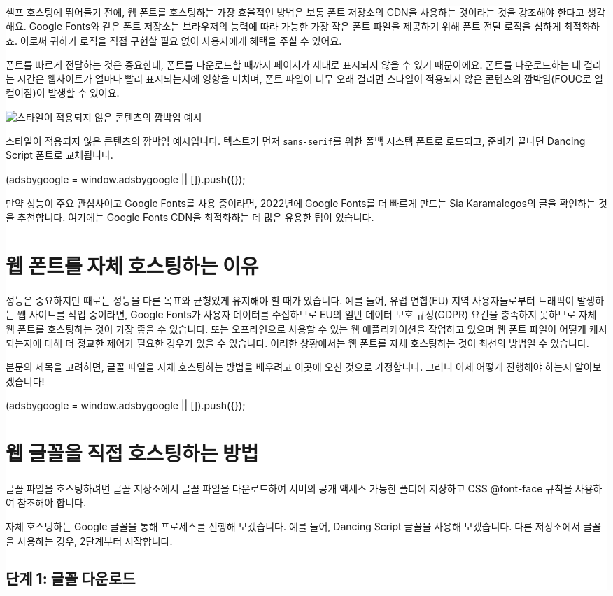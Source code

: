 셀프 호스팅에 뛰어들기 전에, 웹 폰트를 호스팅하는 가장 효율적인 방법은 보통 폰트 저장소의 CDN을 사용하는 것이라는 것을 강조해야 한다고 생각해요. Google Fonts와 같은 폰트 저장소는 브라우저의 능력에 따라 가능한 가장 작은 폰트 파일을 제공하기 위해 폰트 전달 로직을 심하게 최적화하죠. 이로써 귀하가 로직을 직접 구현할 필요 없이 사용자에게 혜택을 주실 수 있어요.

폰트를 빠르게 전달하는 것은 중요한데, 폰트를 다운로드할 때까지 페이지가 제대로 표시되지 않을 수 있기 때문이에요. 폰트를 다운로드하는 데 걸리는 시간은 웹사이트가 얼마나 빨리 표시되는지에 영향을 미치며, 폰트 파일이 너무 오래 걸리면 스타일이 적용되지 않은 콘텐츠의 깜박임(FOUC로 일컬어짐)이 발생할 수 있어요.

![스타일이 적용되지 않은 콘텐츠의 깜박임 예시](https://miro.medium.com/v2/resize:fit:1400/0*ZnuSj97ui2QvYVqm.gif)

스타일이 적용되지 않은 콘텐츠의 깜박임 예시입니다. 텍스트가 먼저 `sans-serif`를 위한 폴백 시스템 폰트로 로드되고, 준비가 끝나면 Dancing Script 폰트로 교체됩니다.


<ins class="adsbygoogle"
  style="display:block"
  data-ad-client="ca-pub-4877378276818686"
  data-ad-slot="9743150776"
  data-ad-format="auto"
  data-full-width-responsive="true"></ins>
<component is="script">
(adsbygoogle = window.adsbygoogle || []).push({});
</component>

만약 성능이 주요 관심사이고 Google Fonts를 사용 중이라면, 2022년에 Google Fonts를 더 빠르게 만드는 Sia Karamalegos의 글을 확인하는 것을 추천합니다. 여기에는 Google Fonts CDN을 최적화하는 데 많은 유용한 팁이 있습니다.

# 웹 폰트를 자체 호스팅하는 이유

성능은 중요하지만 때로는 성능을 다른 목표와 균형있게 유지해야 할 때가 있습니다. 예를 들어, 유럽 연합(EU) 지역 사용자들로부터 트래픽이 발생하는 웹 사이트를 작업 중이라면, Google Fonts가 사용자 데이터를 수집하므로 EU의 일반 데이터 보호 규정(GDPR) 요건을 충족하지 못하므로 자체 웹 폰트를 호스팅하는 것이 가장 좋을 수 있습니다. 또는 오프라인으로 사용할 수 있는 웹 애플리케이션을 작업하고 있으며 웹 폰트 파일이 어떻게 캐시되는지에 대해 더 정교한 제어가 필요한 경우가 있을 수 있습니다. 이러한 상황에서는 웹 폰트를 자체 호스팅하는 것이 최선의 방법일 수 있습니다.

본문의 제목을 고려하면, 글꼴 파일을 자체 호스팅하는 방법을 배우려고 이곳에 오신 것으로 가정합니다. 그러니 이제 어떻게 진행해야 하는지 알아보겠습니다!


<ins class="adsbygoogle"
  style="display:block"
  data-ad-client="ca-pub-4877378276818686"
  data-ad-slot="9743150776"
  data-ad-format="auto"
  data-full-width-responsive="true"></ins>
<component is="script">
(adsbygoogle = window.adsbygoogle || []).push({});
</component>

# 웹 글꼴을 직접 호스팅하는 방법

글꼴 파일을 호스팅하려면 글꼴 저장소에서 글꼴 파일을 다운로드하여 서버의 공개 액세스 가능한 폴더에 저장하고 CSS @font-face 규칙을 사용하여 참조해야 합니다.

자체 호스팅하는 Google 글꼴을 통해 프로세스를 진행해 보겠습니다. 예를 들어, Dancing Script 글꼴을 사용해 보겠습니다. 다른 저장소에서 글꼴을 사용하는 경우, 2단계부터 시작합니다.

## 단계 1: 글꼴 다운로드
